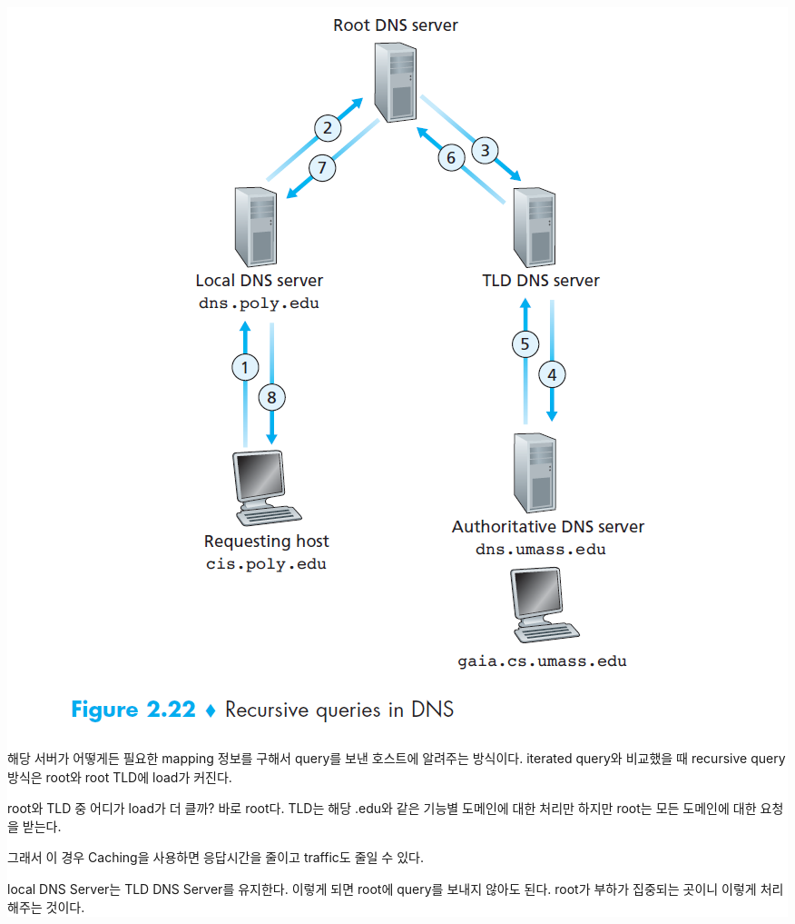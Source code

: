 ![recursive_query](/images/computer_networking/recursive_query.png)

해당 서버가 어떻게든 필요한 mapping 정보를 구해서 query를 보낸 호스트에 알려주는 방식이다.
iterated query와 비교했을 때 recursive query 방식은 root와 root TLD에 load가 커진다.

root와 TLD 중 어디가 load가 더 클까? 바로 root다. TLD는 해당 .edu와 같은 기능별 도메인에
대한 처리만 하지만 root는 모든 도메인에 대한 요청을 받는다.

그래서 이 경우 Caching을 사용하면 응답시간을 줄이고 traffic도 줄일 수 있다.

local DNS Server는 TLD DNS Server를 유지한다. 이렇게 되면 root에 query를 보내지 않아도
된다. root가 부하가 집중되는 곳이니 이렇게 처리해주는 것이다.
